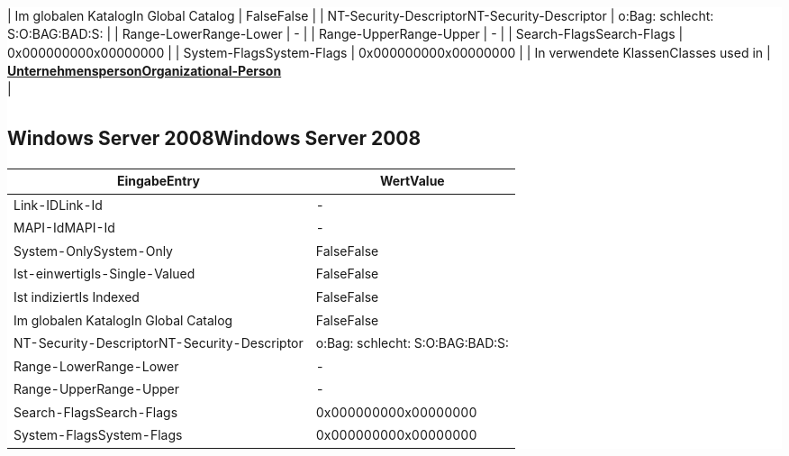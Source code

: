 | <span data-ttu-id="7a203-188">Im globalen Katalog</span><span class="sxs-lookup"><span data-stu-id="7a203-188">In Global Catalog</span></span>      | <span data-ttu-id="7a203-189">False</span><span class="sxs-lookup"><span data-stu-id="7a203-189">False</span></span>                                                              |
| <span data-ttu-id="7a203-190">NT-Security-Descriptor</span><span class="sxs-lookup"><span data-stu-id="7a203-190">NT-Security-Descriptor</span></span> | <span data-ttu-id="7a203-191">o:Bag: schlecht: S:</span><span class="sxs-lookup"><span data-stu-id="7a203-191">O:BAG:BAD:S:</span></span>                                                       |
| <span data-ttu-id="7a203-192">Range-Lower</span><span class="sxs-lookup"><span data-stu-id="7a203-192">Range-Lower</span></span>            | \-                                                                 |
| <span data-ttu-id="7a203-193">Range-Upper</span><span class="sxs-lookup"><span data-stu-id="7a203-193">Range-Upper</span></span>            | \-                                                                 |
| <span data-ttu-id="7a203-194">Search-Flags</span><span class="sxs-lookup"><span data-stu-id="7a203-194">Search-Flags</span></span>           | <span data-ttu-id="7a203-195">0x00000000</span><span class="sxs-lookup"><span data-stu-id="7a203-195">0x00000000</span></span>                                                         |
| <span data-ttu-id="7a203-196">System-Flags</span><span class="sxs-lookup"><span data-stu-id="7a203-196">System-Flags</span></span>           | <span data-ttu-id="7a203-197">0x00000000</span><span class="sxs-lookup"><span data-stu-id="7a203-197">0x00000000</span></span>                                                         |
| <span data-ttu-id="7a203-198">In verwendete Klassen</span><span class="sxs-lookup"><span data-stu-id="7a203-198">Classes used in</span></span>        | [<span data-ttu-id="7a203-199">**Unternehmensperson**</span><span class="sxs-lookup"><span data-stu-id="7a203-199">**Organizational-Person**</span></span>](c-organizationalperson.md)<br/> |



## <a name="windows-server-2008"></a><span data-ttu-id="7a203-200">Windows Server 2008</span><span class="sxs-lookup"><span data-stu-id="7a203-200">Windows Server 2008</span></span>



| <span data-ttu-id="7a203-201">Eingabe</span><span class="sxs-lookup"><span data-stu-id="7a203-201">Entry</span></span> | <span data-ttu-id="7a203-202">Wert</span><span class="sxs-lookup"><span data-stu-id="7a203-202">Value</span></span> |
|------------------------|--------------------------------------------------------------------|
| <span data-ttu-id="7a203-203">Link-ID</span><span class="sxs-lookup"><span data-stu-id="7a203-203">Link-Id</span></span>                | \-                                                                 |
| <span data-ttu-id="7a203-204">MAPI-Id</span><span class="sxs-lookup"><span data-stu-id="7a203-204">MAPI-Id</span></span>                | \-                                                                 |
| <span data-ttu-id="7a203-205">System-Only</span><span class="sxs-lookup"><span data-stu-id="7a203-205">System-Only</span></span>            | <span data-ttu-id="7a203-206">False</span><span class="sxs-lookup"><span data-stu-id="7a203-206">False</span></span>                                                              |
| <span data-ttu-id="7a203-207">Ist-einwertig</span><span class="sxs-lookup"><span data-stu-id="7a203-207">Is-Single-Valued</span></span>       | <span data-ttu-id="7a203-208">False</span><span class="sxs-lookup"><span data-stu-id="7a203-208">False</span></span>                                                              |
| <span data-ttu-id="7a203-209">Ist indiziert</span><span class="sxs-lookup"><span data-stu-id="7a203-209">Is Indexed</span></span>             | <span data-ttu-id="7a203-210">False</span><span class="sxs-lookup"><span data-stu-id="7a203-210">False</span></span>                                                              |
| <span data-ttu-id="7a203-211">Im globalen Katalog</span><span class="sxs-lookup"><span data-stu-id="7a203-211">In Global Catalog</span></span>      | <span data-ttu-id="7a203-212">False</span><span class="sxs-lookup"><span data-stu-id="7a203-212">False</span></span>                                                              |
| <span data-ttu-id="7a203-213">NT-Security-Descriptor</span><span class="sxs-lookup"><span data-stu-id="7a203-213">NT-Security-Descriptor</span></span> | <span data-ttu-id="7a203-214">o:Bag: schlecht: S:</span><span class="sxs-lookup"><span data-stu-id="7a203-214">O:BAG:BAD:S:</span></span>                                                       |
| <span data-ttu-id="7a203-215">Range-Lower</span><span class="sxs-lookup"><span data-stu-id="7a203-215">Range-Lower</span></span>            | \-                                                                 |
| <span data-ttu-id="7a203-216">Range-Upper</span><span class="sxs-lookup"><span data-stu-id="7a203-216">Range-Upper</span></span>            | \-                                                                 |
| <span data-ttu-id="7a203-217">Search-Flags</span><span class="sxs-lookup"><span data-stu-id="7a203-217">Search-Flags</span></span>           | <span data-ttu-id="7a203-218">0x00000000</span><span class="sxs-lookup"><span data-stu-id="7a203-218">0x00000000</span></span>                                                         |
| <span data-ttu-id="7a203-219">System-Flags</span><span class="sxs-lookup"><span data-stu-id="7a203-219">System-Flags</span></span>           | <span data-ttu-id="7a203-220">0x00000000</span><span class="sxs-lookup"><span data-stu-id="7a203-220">0x00000000</span></span>                                                         |